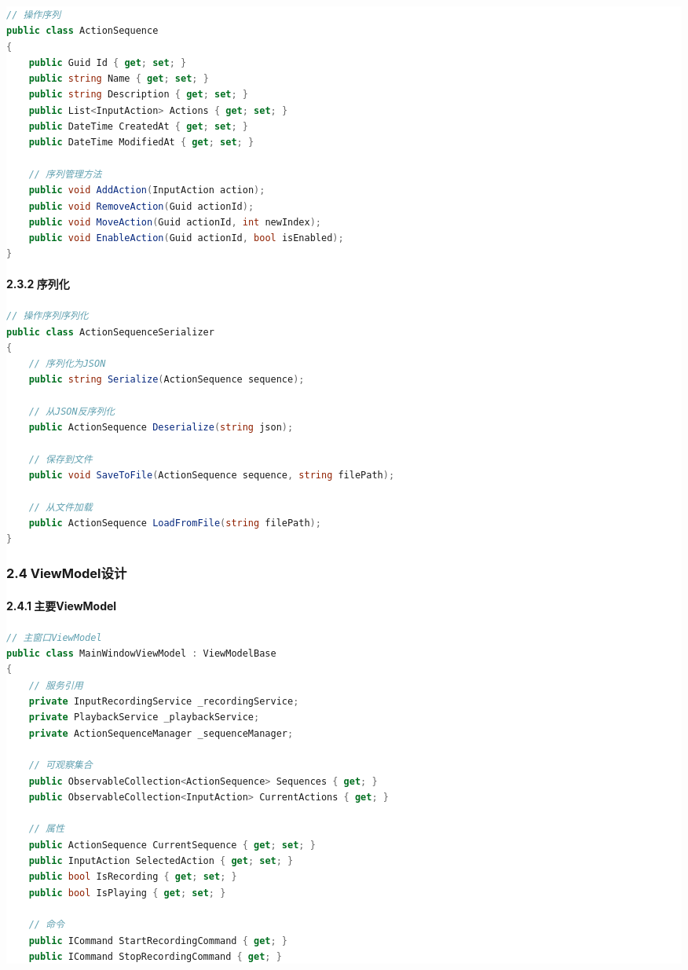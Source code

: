 ```csharp
// 操作序列
public class ActionSequence
{
    public Guid Id { get; set; }
    public string Name { get; set; }
    public string Description { get; set; }
    public List<InputAction> Actions { get; set; }
    public DateTime CreatedAt { get; set; }
    public DateTime ModifiedAt { get; set; }
    
    // 序列管理方法
    public void AddAction(InputAction action);
    public void RemoveAction(Guid actionId);
    public void MoveAction(Guid actionId, int newIndex);
    public void EnableAction(Guid actionId, bool isEnabled);
}
```

#### 2.3.2 序列化

```csharp
// 操作序列序列化
public class ActionSequenceSerializer
{
    // 序列化为JSON
    public string Serialize(ActionSequence sequence);
    
    // 从JSON反序列化
    public ActionSequence Deserialize(string json);
    
    // 保存到文件
    public void SaveToFile(ActionSequence sequence, string filePath);
    
    // 从文件加载
    public ActionSequence LoadFromFile(string filePath);
}
```

### 2.4 ViewModel设计

#### 2.4.1 主要ViewModel

```csharp
// 主窗口ViewModel
public class MainWindowViewModel : ViewModelBase
{
    // 服务引用
    private InputRecordingService _recordingService;
    private PlaybackService _playbackService;
    private ActionSequenceManager _sequenceManager;
    
    // 可观察集合
    public ObservableCollection<ActionSequence> Sequences { get; }
    public ObservableCollection<InputAction> CurrentActions { get; }
    
    // 属性
    public ActionSequence CurrentSequence { get; set; }
    public InputAction SelectedAction { get; set; }
    public bool IsRecording { get; set; }
    public bool IsPlaying { get; set; }
    
    // 命令
    public ICommand StartRecordingCommand { get; }
    public ICommand StopRecordingCommand { get; }
```